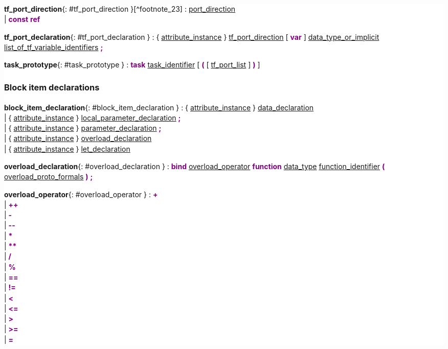 **tf_port_direction**{: #tf_port_direction }[^footnote_23]
:	<a href="#port_direction">port_direction</a>   
        | <font color="purple"><b>const</b></font> <font color="purple"><b>ref</b></font> 
  
**tf_port_declaration**{: #tf_port_declaration }
:	 { <a href="#attribute_instance">attribute_instance</a>  }  <a href="#tf_port_direction">tf_port_direction</a>  \[ <font color="purple"><b>var</b></font>  ]  <a href="#data_type_or_implicit">data_type_or_implicit</a> <a href="#list_of_tf_variable_identifiers">list_of_tf_variable_identifiers</a> <font color="purple"><b>;</b></font> 
  
**task_prototype**{: #task_prototype }
:	<font color="purple"><b>task</b></font> <a href="#task_identifier">task_identifier</a>  \[ <font color="purple"><b>(</b></font>  \[ <a href="#tf_port_list">tf_port_list</a>  ]  <font color="purple"><b>)</b></font>  ]  
  
### Block item declarations
  
**block_item_declaration**{: #block_item_declaration }
:	 { <a href="#attribute_instance">attribute_instance</a>  }  <a href="#data_declaration">data_declaration</a>   
        |  { <a href="#attribute_instance">attribute_instance</a>  }  <a href="#local_parameter_declaration">local_parameter_declaration</a> <font color="purple"><b>;</b></font>   
        |  { <a href="#attribute_instance">attribute_instance</a>  }  <a href="#parameter_declaration">parameter_declaration</a> <font color="purple"><b>;</b></font>   
        |  { <a href="#attribute_instance">attribute_instance</a>  }  <a href="#overload_declaration">overload_declaration</a>   
        |  { <a href="#attribute_instance">attribute_instance</a>  }  <a href="#let_declaration">let_declaration</a> 
  
**overload_declaration**{: #overload_declaration }
:	<font color="purple"><b>bind</b></font> <a href="#overload_operator">overload_operator</a> <font color="purple"><b>function</b></font> <a href="#data_type">data_type</a> <a href="#function_identifier">function_identifier</a> <font color="purple"><b>(</b></font> <a href="#overload_proto_formals">overload_proto_formals</a> <font color="purple"><b>)</b></font> <font color="purple"><b>;</b></font> 
  
**overload_operator**{: #overload_operator }
:	<font color="purple"><b>+</b></font>   
        | <font color="purple"><b>++</b></font>   
        | <font color="purple"><b>-</b></font>   
        | <font color="purple"><b>--</b></font>   
        | <font color="purple"><b>\*</b></font>   
        | <font color="purple"><b>\*\*</b></font>   
        | <font color="purple"><b>/</b></font>   
        | <font color="purple"><b>%</b></font>   
        | <font color="purple"><b>==</b></font>   
        | <font color="purple"><b>!=</b></font>   
        | <font color="purple"><b><</b></font>   
        | <font color="purple"><b><=</b></font>   
        | <font color="purple"><b>></b></font>   
        | <font color="purple"><b>>=</b></font>   
        | <font color="purple"><b>=</b></font> 
  
